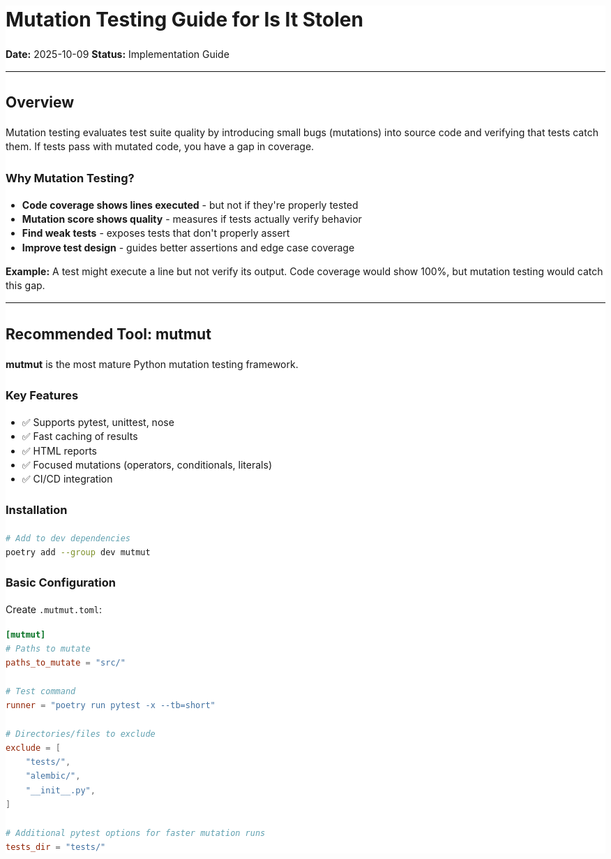 # Mutation Testing Guide for Is It Stolen

**Date:** 2025-10-09
**Status:** Implementation Guide

---

## Overview

Mutation testing evaluates test suite quality by introducing small bugs (mutations) into source code and verifying that tests catch them. If tests pass with mutated code, you have a gap in coverage.

### Why Mutation Testing?

- **Code coverage shows lines executed** - but not if they're properly tested
- **Mutation score shows quality** - measures if tests actually verify behavior
- **Find weak tests** - exposes tests that don't properly assert
- **Improve test design** - guides better assertions and edge case coverage

**Example:** A test might execute a line but not verify its output. Code coverage would show 100%, but mutation testing would catch this gap.

---

## Recommended Tool: mutmut

**mutmut** is the most mature Python mutation testing framework.

### Key Features

- ✅ Supports pytest, unittest, nose
- ✅ Fast caching of results
- ✅ HTML reports
- ✅ Focused mutations (operators, conditionals, literals)
- ✅ CI/CD integration

### Installation

```bash
# Add to dev dependencies
poetry add --group dev mutmut
```

### Basic Configuration

Create `.mutmut.toml`:

```toml
[mutmut]
# Paths to mutate
paths_to_mutate = "src/"

# Test command
runner = "poetry run pytest -x --tb=short"

# Directories/files to exclude
exclude = [
    "tests/",
    "alembic/",
    "__init__.py",
]

# Additional pytest options for faster mutation runs
tests_dir = "tests/"
```